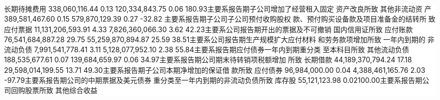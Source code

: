 长期待摊费用
338,060,116.44
0.13
120,334,843.75
0.06
180.93主要系报告期子公司增加了经营租入固定
资产改良所致
其他非流动资
产
389,581,467.60
0.15
579,870,129.39
0.27
-32.82
主要系报告期子公司子公司预付收购股权
款、预付购买设备款及项目准备金的结转所
致
应付票据
11,131,206,593.91
4.33
7,826,360,066.30
3.62
42.23主要系公司报告期开出的票据及不可撤销
国内信用证所致
应付账款
76,541,684,887.28
29.75
55,259,870,894.87
25.59
38.51主要系公司报告期生产规模扩大应付材料
和劳务款项增加所致
一年内到期的
非流动负债
7,991,541,778.41
3.11
5,128,077,952.10
2.38
55.84主要系报告期应付债券一年内到期重分类
至本科目所致
其他流动负债
188,535,677.61
0.07
139,684,659.97
0.06
34.97主要系报告期公司期末待转销项税额增加
所致
长期借款
44,189,370,794.24
17.18
29,598,014,199.55
13.71
49.30主要系报告期子公司本期净增加的保证借
款所致
应付债券
96,984,000.00
0.04
4,388,461,165.76
2.03
-97.79主要系报告期公司的中期票据及美元债券
重分类至一年内到期的非流动负债所致
库存股
55,121,123.98
0.02100.00主要系报告期公司回购股票所致
其他综合收益